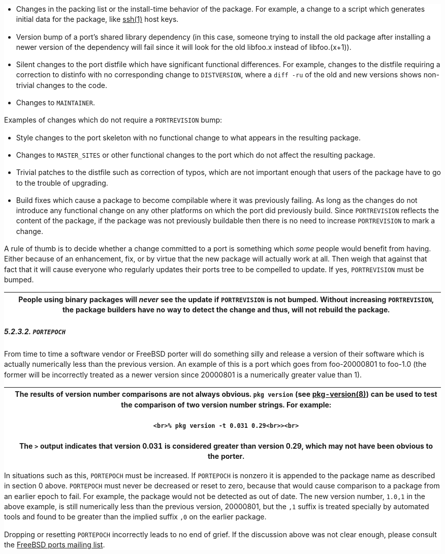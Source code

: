 * Changes in the packing list or the install-time behavior of the package. For example, a change to a script which generates initial data for the package, like [ssh(1)](https://man.freebsd.org/cgi/man.cgi?query=ssh&sektion=1&format=html) host keys.

* Version bump of a port’s shared library dependency (in this case, someone trying to install the old package after installing a newer version of the dependency will fail since it will look for the old libfoo.x instead of libfoo.(x+1)).

* Silent changes to the port distfile which have significant functional differences. For example, changes to the distfile requiring a correction to distinfo with no corresponding change to `DISTVERSION`, where a `diff -ru` of the old and new versions shows non-trivial changes to the code.

* Changes to `MAINTAINER`.

Examples of changes which do not require a `PORTREVISION` bump:

* Style changes to the port skeleton with no functional change to what appears in the resulting package.

* Changes to `MASTER_SITES` or other functional changes to the port which do not affect the resulting package.

* Trivial patches to the distfile such as correction of typos, which are not important enough that users of the package have to go to the trouble of upgrading.

* Build fixes which cause a package to become compilable where it was previously failing. As long as the changes do not introduce any functional change on any other platforms on which the port did previously build. Since `PORTREVISION` reflects the content of the package, if the package was not previously buildable then there is no need to increase `PORTREVISION` to mark a change.

A rule of thumb is to decide whether a change committed to a port is something which *some* people would benefit from having. Either because of an enhancement, fix, or by virtue that the new package will actually work at all. Then weigh that against that fact that it will cause everyone who regularly updates their ports tree to be compelled to update. If yes, `PORTREVISION` must be bumped.

|     | People using binary packages will *never* see the update if `PORTREVISION` is not bumped. Without increasing `PORTREVISION`, the package builders have no way to detect the change and thus, will not rebuild the package. |
| --- | -------------------------------------------------------------------------------------------------------------------------------------------------------------------------------------------------------------------------- |

##### 5.2.3.2. `PORTEPOCH`[](https://docs.freebsd.org/en/books/porters-handbook/book/#makefile-portepoch)

From time to time a software vendor or FreeBSD porter will do something silly and release a version of their software which is actually numerically less than the previous version. An example of this is a port which goes from foo-20000801 to foo-1.0 (the former will be incorrectly treated as a newer version since 20000801 is a numerically greater value than 1).

|     | The results of version number comparisons are not always obvious. `pkg version` (see [pkg-version(8)](https://man.freebsd.org/cgi/man.cgi?query=pkg-version&sektion=8&format=html)) can be used to test the comparison of two version number strings. For example:<br><br>```<br>% pkg version -t 0.031 0.29<br>><br>```<br><br>The `>` output indicates that version 0.031 is considered greater than version 0.29, which may not have been obvious to the porter. |
| --- | ------------------------------------------------------------------------------------------------------------------------------------------------------------------------------------------------------------------------------------------------------------------------------------------------------------------------------------------------------------------------------------------------------------------------------------------------------------------- |

In situations such as this, `PORTEPOCH` must be increased. If `PORTEPOCH` is nonzero it is appended to the package name as described in section 0 above. `PORTEPOCH` must never be decreased or reset to zero, because that would cause comparison to a package from an earlier epoch to fail. For example, the package would not be detected as out of date. The new version number, `1.0,1` in the above example, is still numerically less than the previous version, 20000801, but the `,1` suffix is treated specially by automated tools and found to be greater than the implied suffix `,0` on the earlier package.

Dropping or resetting `PORTEPOCH` incorrectly leads to no end of grief. If the discussion above was not clear enough, please consult the [FreeBSD ports mailing list](https://lists.freebsd.org/subscription/freebsd-ports).
